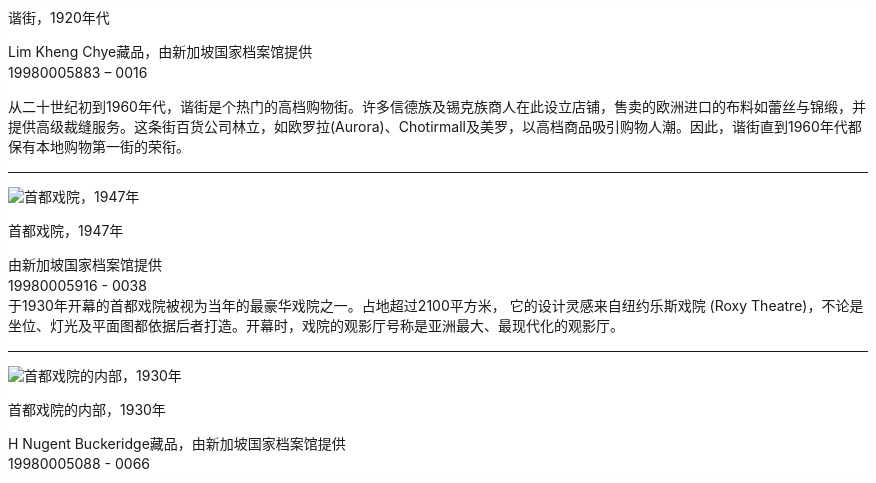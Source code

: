 <div class="custom-caption">
<div><p>谐街，1920年代</p></div>
<div>Lim Kheng Chye藏品，由新加坡国家档案馆提供</div>
<div>19980005883 – 0016</div>
</div>

从二十世纪初到1960年代，谐街是个热门的高档购物街。许多信德族及锡克族商人在此设立店铺，售卖的欧洲进口的布料如蕾丝与锦缎，并提供高级裁缝服务。这条街百货公司林立，如欧罗拉(Aurora)、Chotirmall及美罗，以高档商品吸引购物人潮。因此，谐街直到1960年代都保有本地购物第一街的荣衔。

<hr>

<img alt="首都戏院，1947年" src="/images/Sub2-8-Capitol-Theatre_400w.jpg" width="1000" height="650" sizes="(max-width: 400px) 40vw, 100vw" srcset="/images/Sub2-8-Capitol-Theatre_400w.jpg 400w, /images/Sub2-8-Capitol-Theatre_1000w.jpg 1000w">
<div class="custom-caption">
<div><p>首都戏院，1947年</p></div>
<div>由新加坡国家档案馆提供</div>
<div>19980005916 - 0038</div>
</div>
于1930年开幕的首都戏院被视为当年的最豪华戏院之一。占地超过2100平方米， 它的设计灵感来自纽约乐斯戏院 (Roxy Theatre)，不论是坐位、灯光及平面图都依据后者打造。开幕时，戏院的观影厅号称是亚洲最大、最现代化的观影厅。

<hr>

<img alt="首都戏院的内部，1930年" src="/images/Sub2-9_400w.jpg" width="1000" height="798" sizes="(max-width: 400px) 40vw, 100vw" srcset="/images/Sub2-9_400w.jpg 400w, /images/Sub2-9_1000w.jpg 1000w">
<div class="custom-caption">
<div><p>首都戏院的内部，1930年</p></div>
<div>H Nugent Buckeridge藏品，由新加坡国家档案馆提供</div>
<div>19980005088 - 0066</div>
</div>
